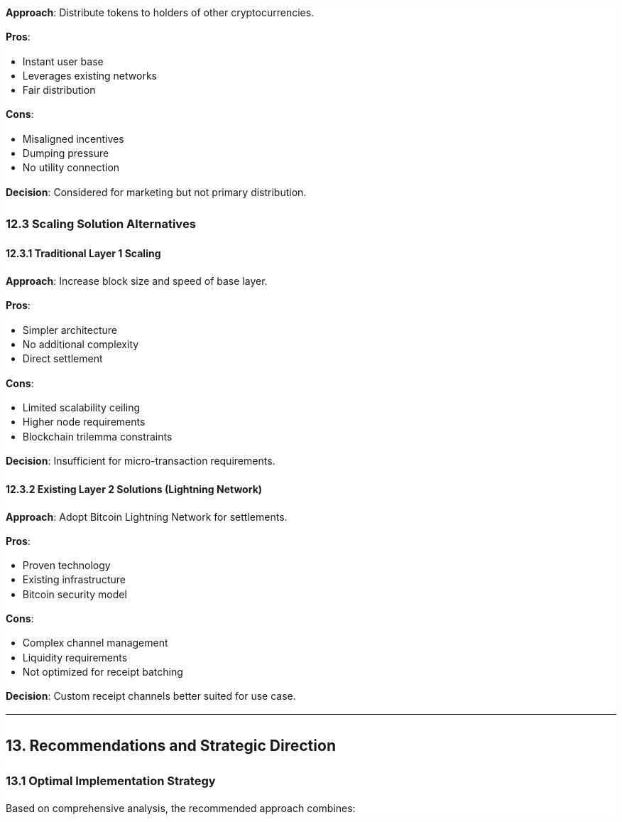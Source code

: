 **Approach**: Distribute tokens to holders of other cryptocurrencies.

**Pros**:
- Instant user base
- Leverages existing networks
- Fair distribution

**Cons**:
- Misaligned incentives
- Dumping pressure
- No utility connection

**Decision**: Considered for marketing but not primary distribution.

### 12.3 Scaling Solution Alternatives

#### 12.3.1 Traditional Layer 1 Scaling

**Approach**: Increase block size and speed of base layer.

**Pros**:
- Simpler architecture
- No additional complexity
- Direct settlement

**Cons**:
- Limited scalability ceiling
- Higher node requirements
- Blockchain trilemma constraints

**Decision**: Insufficient for micro-transaction requirements.

#### 12.3.2 Existing Layer 2 Solutions (Lightning Network)

**Approach**: Adopt Bitcoin Lightning Network for settlements.

**Pros**:
- Proven technology
- Existing infrastructure
- Bitcoin security model

**Cons**:
- Complex channel management
- Liquidity requirements
- Not optimized for receipt batching

**Decision**: Custom receipt channels better suited for use case.

---

## 13. Recommendations and Strategic Direction

### 13.1 Optimal Implementation Strategy

Based on comprehensive analysis, the recommended approach combines:
